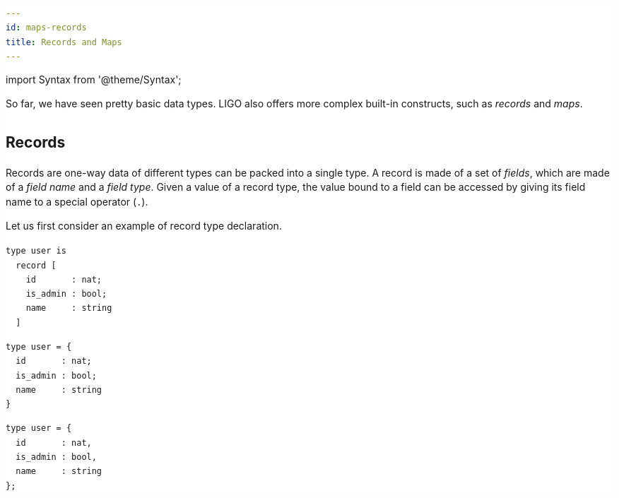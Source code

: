 ```yaml
---
id: maps-records
title: Records and Maps
---
```


import Syntax from '@theme/Syntax';

So far, we have seen pretty basic data types. LIGO also offers more
complex built-in constructs, such as *records* and *maps*.

## Records

Records are one-way data of different types can be packed into a
single type. A record is made of a set of *fields*, which are made of
a *field name* and a *field type*. Given a value of a record type, the
value bound to a field can be accessed by giving its field name to a
special operator (`.`).

Let us first consider an example of record type declaration.

<Syntax syntax="pascaligo">

```pascaligo group=records1
type user is
  record [
    id       : nat;
    is_admin : bool;
    name     : string
  ]
```

</Syntax>
<Syntax syntax="cameligo">

```cameligo group=records1
type user = {
  id       : nat;
  is_admin : bool;
  name     : string
}
```

</Syntax>
<Syntax syntax="reasonligo">

```reasonligo group=records1
type user = {
  id       : nat,
  is_admin : bool,
  name     : string
};
```

</Syntax>
<Syntax syntax="jsligo">
